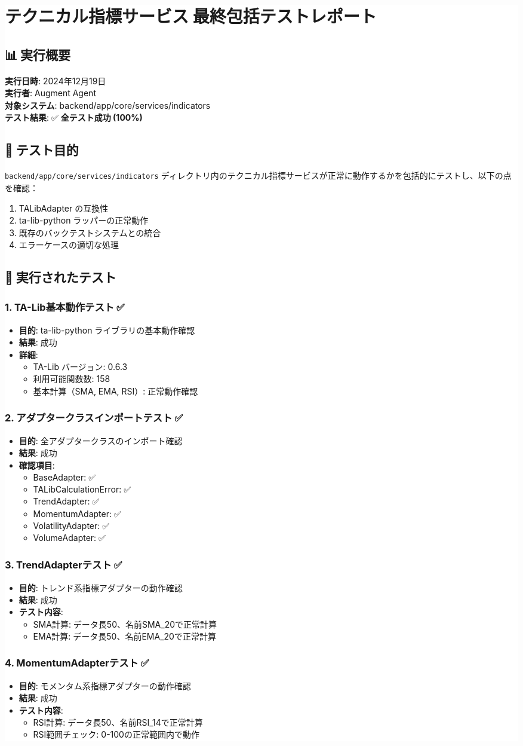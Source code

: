# テクニカル指標サービス 最終包括テストレポート

## 📊 実行概要
**実行日時**: 2024年12月19日  
**実行者**: Augment Agent  
**対象システム**: backend/app/core/services/indicators  
**テスト結果**: ✅ **全テスト成功 (100%)**

## 🎯 テスト目的
`backend/app/core/services/indicators` ディレクトリ内のテクニカル指標サービスが正常に動作するかを包括的にテストし、以下の点を確認：

1. TALibAdapter の互換性
2. ta-lib-python ラッパーの正常動作  
3. 既存のバックテストシステムとの統合
4. エラーケースの適切な処理

## 🧪 実行されたテスト

### 1. TA-Lib基本動作テスト ✅
- **目的**: ta-lib-python ライブラリの基本動作確認
- **結果**: 成功
- **詳細**:
  - TA-Lib バージョン: 0.6.3
  - 利用可能関数数: 158
  - 基本計算（SMA, EMA, RSI）: 正常動作確認

### 2. アダプタークラスインポートテスト ✅
- **目的**: 全アダプタークラスのインポート確認
- **結果**: 成功
- **確認項目**:
  - BaseAdapter: ✅
  - TALibCalculationError: ✅
  - TrendAdapter: ✅
  - MomentumAdapter: ✅
  - VolatilityAdapter: ✅
  - VolumeAdapter: ✅

### 3. TrendAdapterテスト ✅
- **目的**: トレンド系指標アダプターの動作確認
- **結果**: 成功
- **テスト内容**:
  - SMA計算: データ長50、名前SMA_20で正常計算
  - EMA計算: データ長50、名前EMA_20で正常計算

### 4. MomentumAdapterテスト ✅
- **目的**: モメンタム系指標アダプターの動作確認
- **結果**: 成功
- **テスト内容**:
  - RSI計算: データ長50、名前RSI_14で正常計算
  - RSI範囲チェック: 0-100の正常範囲内で動作

